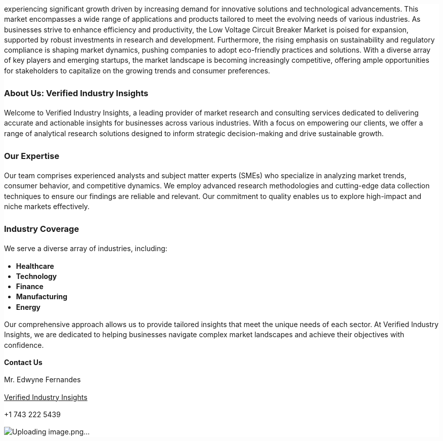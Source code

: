 experiencing significant growth driven by increasing demand for innovative solutions and technological advancements. This market encompasses a wide range of applications and products tailored to meet the evolving needs of various industries. As businesses strive to enhance efficiency and productivity, the Low Voltage Circuit Breaker Market is poised for expansion, supported by robust investments in research and development. Furthermore, the rising emphasis on sustainability and regulatory compliance is shaping market dynamics, pushing companies to adopt eco-friendly practices and solutions. With a diverse array of key players and emerging startups, the market landscape is becoming increasingly competitive, offering ample opportunities for stakeholders to capitalize on the growing trends and consumer preferences.</p><h3>About Us: Verified Industry Insights</h3><p>Welcome to Verified Industry Insights, a leading provider of market research and consulting services dedicated to delivering accurate and actionable insights for businesses across various industries. With a focus on empowering our clients, we offer a range of analytical research solutions designed to inform strategic decision-making and drive sustainable growth.</p><h3>Our Expertise</h3><p>Our team comprises experienced analysts and subject matter experts (SMEs) who specialize in analyzing market trends, consumer behavior, and competitive dynamics. We employ advanced research methodologies and cutting-edge data collection techniques to ensure our findings are reliable and relevant. Our commitment to quality enables us to explore high-impact and niche markets effectively.</p><h3>Industry Coverage</h3><p>We serve a diverse array of industries, including:</p><ul><li><strong>Healthcare</strong></li><li><strong>Technology</strong></li><li><strong>Finance</strong></li><li><strong>Manufacturing</strong></li><li><strong>Energy</strong></li></ul><p>Our comprehensive approach allows us to provide tailored insights that meet the unique needs of each sector. At Verified Industry Insights, we are dedicated to helping businesses navigate complex market landscapes and achieve their objectives with confidence.</p><p><strong>Contact Us</strong></p><p>Mr. Edwyne Fernandes</p><p><a href="https://www.verifiedindustryinsights.com/">Verified Industry Insights</a></p><p>+1 743 222 5439</p>
![Uploading image.png…]()
